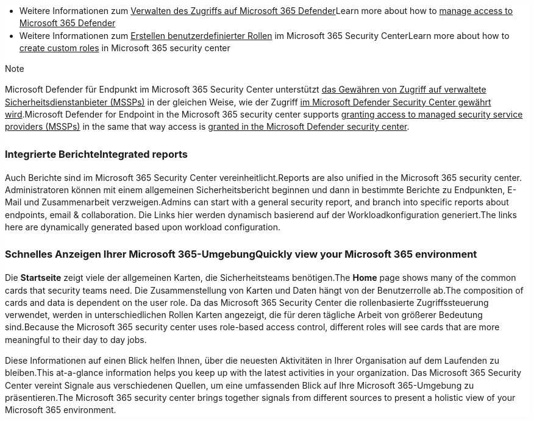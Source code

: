 - <span data-ttu-id="8d44a-166">Weitere Informationen zum [Verwalten des Zugriffs auf Microsoft 365 Defender](m365d-permissions.md)</span><span class="sxs-lookup"><span data-stu-id="8d44a-166">Learn more about how to [manage access to Microsoft 365 Defender](m365d-permissions.md)</span></span>
- <span data-ttu-id="8d44a-167">Weitere Informationen zum [Erstellen benutzerdefinierter Rollen](custom-roles.md) im Microsoft 365 Security Center</span><span class="sxs-lookup"><span data-stu-id="8d44a-167">Learn more about how to [create custom roles](custom-roles.md) in Microsoft 365 security center</span></span>

> [!NOTE]
> <span data-ttu-id="8d44a-168">Microsoft Defender für Endpunkt im Microsoft 365 Security Center unterstützt [das Gewähren von Zugriff auf verwaltete Sicherheitsdienstanbieter (MSSPs)](/windows/security/threat-protection/microsoft-defender-atp/grant-mssp-access) in der gleichen Weise, wie der Zugriff [im Microsoft Defender Security Center gewährt wird](./mssp-access.md).</span><span class="sxs-lookup"><span data-stu-id="8d44a-168">Microsoft Defender for Endpoint in the Microsoft 365 security center supports [granting access to managed security service providers (MSSPs)](/windows/security/threat-protection/microsoft-defender-atp/grant-mssp-access) in the same that way access is [granted in the Microsoft Defender security center](./mssp-access.md).</span></span>

### <a name="integrated-reports"></a><span data-ttu-id="8d44a-169">Integrierte Berichte</span><span class="sxs-lookup"><span data-stu-id="8d44a-169">Integrated reports</span></span>

<span data-ttu-id="8d44a-170">Auch Berichte sind im Microsoft 365 Security Center vereinheitlicht.</span><span class="sxs-lookup"><span data-stu-id="8d44a-170">Reports are also unified in the Microsoft 365 security center.</span></span> <span data-ttu-id="8d44a-171">Administratoren können mit einem allgemeinen Sicherheitsbericht beginnen und dann in bestimmte Berichte zu Endpunkten, E-Mail und Zusammenarbeit verzweigen.</span><span class="sxs-lookup"><span data-stu-id="8d44a-171">Admins can start with a general security report, and branch into specific reports about endpoints, email & collaboration.</span></span> <span data-ttu-id="8d44a-172">Die Links hier werden dynamisch basierend auf der Workloadkonfiguration generiert.</span><span class="sxs-lookup"><span data-stu-id="8d44a-172">The links here are dynamically generated based upon workload configuration.</span></span>

### <a name="quickly-view-your-microsoft-365-environment"></a><span data-ttu-id="8d44a-173">Schnelles Anzeigen Ihrer Microsoft 365-Umgebung</span><span class="sxs-lookup"><span data-stu-id="8d44a-173">Quickly view your Microsoft 365 environment</span></span>

<span data-ttu-id="8d44a-174">Die **Startseite** zeigt viele der allgemeinen Karten, die Sicherheitsteams benötigen.</span><span class="sxs-lookup"><span data-stu-id="8d44a-174">The **Home** page shows many of the common cards that security teams need.</span></span> <span data-ttu-id="8d44a-175">Die Zusammenstellung von Karten und Daten hängt von der Benutzerrolle ab.</span><span class="sxs-lookup"><span data-stu-id="8d44a-175">The composition of cards and data is dependent on the user role.</span></span> <span data-ttu-id="8d44a-176">Da das Microsoft 365 Security Center die rollenbasierte Zugriffssteuerung verwendet, werden in unterschiedlichen Rollen Karten angezeigt, die für deren tägliche Arbeit von größerer Bedeutung sind.</span><span class="sxs-lookup"><span data-stu-id="8d44a-176">Because the Microsoft 365 security center uses role-based access control, different roles will see cards that are more meaningful to their day to day jobs.</span></span>  

<span data-ttu-id="8d44a-177">Diese Informationen auf einen Blick helfen Ihnen, über die neuesten Aktivitäten in Ihrer Organisation auf dem Laufenden zu bleiben.</span><span class="sxs-lookup"><span data-stu-id="8d44a-177">This at-a-glance information helps you keep up with the latest activities in your organization.</span></span> <span data-ttu-id="8d44a-178">Das Microsoft 365 Security Center vereint Signale aus verschiedenen Quellen, um eine umfassenden Blick auf Ihre Microsoft 365-Umgebung zu präsentieren.</span><span class="sxs-lookup"><span data-stu-id="8d44a-178">The Microsoft 365 security center brings together signals from different sources to present a holistic view of your Microsoft 365 environment.</span></span>

